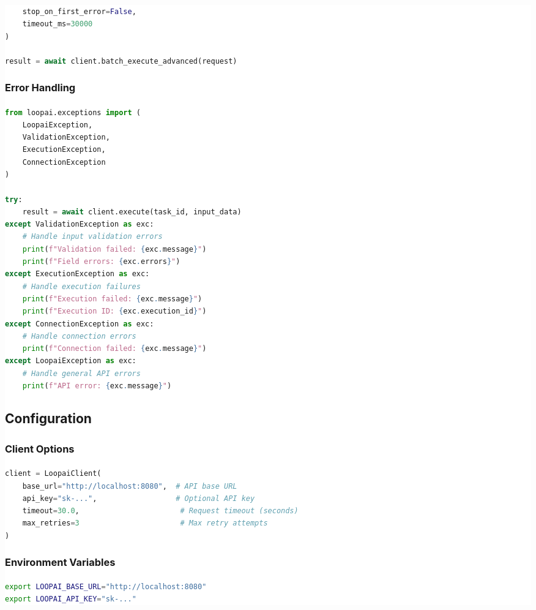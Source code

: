 ```python
    stop_on_first_error=False,
    timeout_ms=30000
)

result = await client.batch_execute_advanced(request)
```

### Error Handling

```python
from loopai.exceptions import (
    LoopaiException,
    ValidationException,
    ExecutionException,
    ConnectionException
)

try:
    result = await client.execute(task_id, input_data)
except ValidationException as exc:
    # Handle input validation errors
    print(f"Validation failed: {exc.message}")
    print(f"Field errors: {exc.errors}")
except ExecutionException as exc:
    # Handle execution failures
    print(f"Execution failed: {exc.message}")
    print(f"Execution ID: {exc.execution_id}")
except ConnectionException as exc:
    # Handle connection errors
    print(f"Connection failed: {exc.message}")
except LoopaiException as exc:
    # Handle general API errors
    print(f"API error: {exc.message}")
```

## Configuration

### Client Options

```python
client = LoopaiClient(
    base_url="http://localhost:8080",  # API base URL
    api_key="sk-...",                  # Optional API key
    timeout=30.0,                       # Request timeout (seconds)
    max_retries=3                       # Max retry attempts
)
```

### Environment Variables

```bash
export LOOPAI_BASE_URL="http://localhost:8080"
export LOOPAI_API_KEY="sk-..."
```
